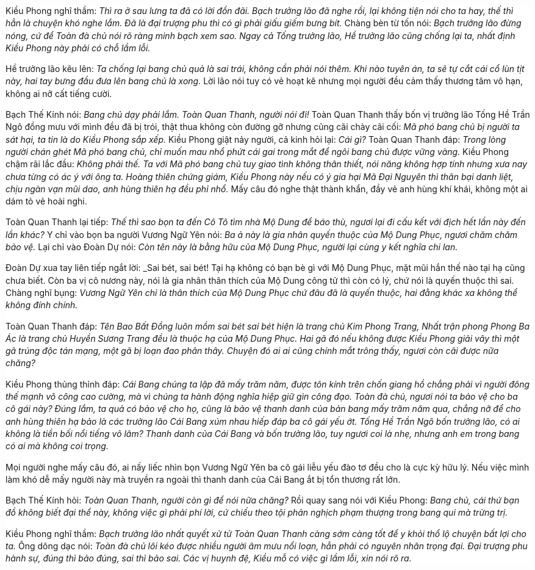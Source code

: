 Kiều Phong nghĩ thầm: _Thì ra ở sau lưng ta đã có lời đồn đãi. Bạch trưởng lão đã nghe rồi, lại không tiện nói cho ta hay, thế thì hẳn là chuyện khó nghe lắm. Đã là đại trượng phu thì có gì phải giấu giếm bưng bít._ Chàng bèn từ tốn nói: _Bạch trưởng lão đừng nóng, cứ để Toàn đà chủ nói rõ ràng minh bạch xem sao. Ngay cả Tống trưởng lão, Hề trưởng lão cũng chống lại ta, nhất định Kiều Phong này phải có chỗ lầm lỗi._

Hề trưởng lão kêu lên: _Ta chống lại bang chủ quả là sai trái, không cần phải nói thêm. Khi nào tuyên án, ta sẽ tự cắt cái cổ lùn tịt này, hai tay bưng đầu đưa lên bang chủ là xong._ Lời lão nói tuy có vẻ hoạt kê nhưng mọi người đều cảm thấy thương tâm vô hạn, không ai nỡ cất tiếng cười.

Bạch Thế Kính nói: _Bang chủ dạy phải lắm. Toàn Quan Thanh, người nói đi!_ Toàn Quan Thanh thấy bốn vị trưởng lão Tống Hề Trần Ngô đồng mưu với mình đều đã bị trói, thật thua không còn đường gỡ nhưng cũng cãi chày cãi cối: _Mã phó bang chủ bị người ta sát hại, ta tin là do Kiều Phong sắp xếp._ Kiều Phong giật nảy người, cả kinh hỏi lại: _Cái gì?_ Toàn Quan Thanh đáp: _Trong lòng người chán ghét Mã phó bang chủ, chỉ muốn mau nhổ phứt cái gai trong mắt để ngôi bang chủ được vững vàng._ Kiều Phong chậm rãi lắc đầu: _Không phải thế. Ta với Mã phó bang chủ tuy giao tình không thân thiết, nói năng không hợp tính nhưng xưa nay chưa từng có ác ý với ông ta. Hoàng thiên chứng giám, Kiều Phong này nếu có ý gia hại Mã Đại Nguyên thì thân bại danh liệt, chịu ngàn vạn mũi dao, anh hùng thiên hạ đều phỉ nhổ._ Mấy câu đó nghe thật thành khẩn, đầy vẻ anh hùng khí khái, không một ai dám tỏ vẻ hoài nghi.

Toàn Quan Thanh lại tiếp: _Thế thì sao bọn ta đến Cô Tô tìm nhà Mộ Dung để báo thù, ngươi lại đi cấu kết với địch hết lần này đến lần khác?_ Y chỉ vào bọn ba người Vương Ngữ Yên nói: _Ba ả này là gia nhân quyến thuộc của Mộ Dung Phục, ngươi chăm chăm bảo vệ._ Lại chỉ vào Đoàn Dự nói: _Còn tên này là bằng hữu của Mộ Dung Phục, người lại cùng y kết nghĩa chi lan._

Đoàn Dự xua tay liên tiếp ngắt lời: _Sai bét, sai bét! Tại hạ không có bạn bè gì với Mộ Dung Phục, mặt mũi hắn thế nào tại hạ cũng chưa biết. Còn ba vị cô nương này, nói là gia nhân thân thích của Mộ Dung công tử thì còn có lý, chứ nói là quyến thuộc thì sai. Chàng nghĩ bụng: _Vương Ngữ Yên chỉ là thân thích của Mộ Dung Phục chứ đâu đã là quyến thuộc, hai đằng khác xa không thể không đính chính._

Toàn Quan Thanh đáp: _Tên Bao Bất Đồng luôn mồm sai bét sai bét hiện là trang chủ Kim Phong Trang, Nhất trận phong Phong Ba Ác là trang chủ Huyền Sương Trang đều là thuộc hạ của Mộ Dung Phục. Hai gã đó nếu không được Kiều Phong giải vây thì một gã trúng độc tán mạng, một gã bị loạn đao phân thây. Chuyện đó ai ai cũng chính mắt trông thấy, ngươi còn cãi được nữa chăng?_

Kiều Phong thủng thỉnh đáp: _Cái Bang chúng ta lập đã mấy trăm năm, được tôn kính trên chốn giang hồ chẳng phải vì người đông thế mạnh võ công cao cường, mà vì chúng ta hành động nghĩa hiệp giữ gìn công đạo. Toàn đà chủ, ngươi nói ta bảo vệ cho ba cô gái này? Đúng lắm, ta quả có bảo vệ cho họ, cũng là bảo vệ thanh danh của bản bang mấy trăm năm qua, chẳng nỡ để cho anh hùng thiên hạ bảo là các trưởng lão Cái Bang xúm nhau hiếp đáp ba cô gái yếu ớt. Tống Hề Trần Ngô bốn trưởng lão, có ai không là tiền bối nổi tiếng võ lâm? Thanh danh của Cái Bang và bốn trưởng lão, tuy ngươi coi là nhẹ, nhưng anh em trong bang có ai mà không coi trọng._

Mọi người nghe mấy câu đó, ai nấy liếc nhìn bọn Vương Ngữ Yên ba cô gái liễu yếu đào tơ đều cho là cực kỳ hữu lý. Nếu việc mình làm khó dễ mấy người này mà truyền ra ngoài thì thanh danh của Cái Bang ắt bị tổn thương rất lớn.

Bạch Thế Kính hỏi: _Toàn Quan Thanh, người còn gì để nói nữa chăng?_ Rồi quay sang nói với Kiều Phong: _Bang chủ, cái thứ bạn đồ không biết đại thể này, không việc gì phải phí lời, cứ chiếu theo tội phản nghịch phạm thượng trong bang qui mà trừng trị._

Kiều Phong nghĩ thầm: _Bạch trưởng lão nhất quyết xử tử Toàn Quan Thanh càng sớm càng tốt để y khỏi thổ lộ chuyện bất lợi cho ta._ Ông dõng dạc nói: _Toàn đà chủ lôi kéo được nhiều người âm mưu nổi loạn, hẳn phải có nguyên nhân trọng đại. Đại trượng phu hành sự, đúng thì bảo đúng, sai thì bảo sai. Các vị huynh đệ, Kiều mỗ có việc gì lầm lỗi, xin nói rõ ra._
